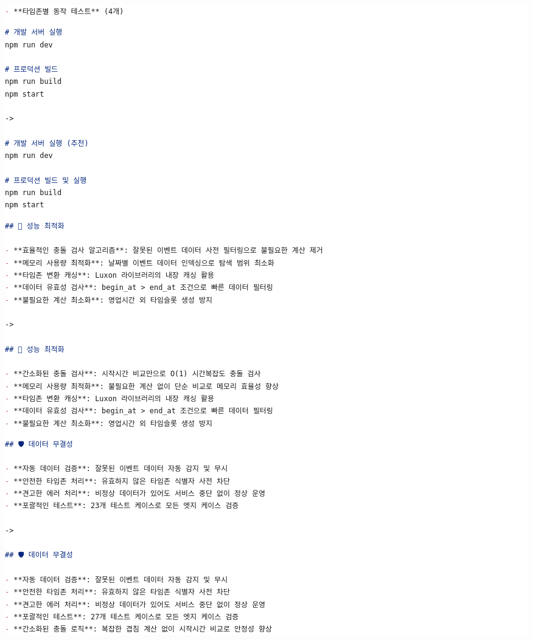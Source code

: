 ```markdown
- **타임존별 동작 테스트** (4개)
```

```markdown
# 개발 서버 실행
npm run dev

# 프로덕션 빌드
npm run build
npm start

->

# 개발 서버 실행 (추천)
npm run dev

# 프로덕션 빌드 및 실행
npm run build
npm start
```

```markdown
## 🎯 성능 최적화

- **효율적인 충돌 검사 알고리즘**: 잘못된 이벤트 데이터 사전 필터링으로 불필요한 계산 제거
- **메모리 사용량 최적화**: 날짜별 이벤트 데이터 인덱싱으로 탐색 범위 최소화
- **타임존 변환 캐싱**: Luxon 라이브러리의 내장 캐싱 활용
- **데이터 유효성 검사**: begin_at > end_at 조건으로 빠른 데이터 필터링
- **불필요한 계산 최소화**: 영업시간 외 타임슬롯 생성 방지

->

## 🎯 성능 최적화

- **간소화된 충돌 검사**: 시작시간 비교만으로 O(1) 시간복잡도 충돌 검사
- **메모리 사용량 최적화**: 불필요한 계산 없이 단순 비교로 메모리 효율성 향상
- **타임존 변환 캐싱**: Luxon 라이브러리의 내장 캐싱 활용
- **데이터 유효성 검사**: begin_at > end_at 조건으로 빠른 데이터 필터링
- **불필요한 계산 최소화**: 영업시간 외 타임슬롯 생성 방지
```

```markdown
## 🛡️ 데이터 무결성

- **자동 데이터 검증**: 잘못된 이벤트 데이터 자동 감지 및 무시
- **안전한 타임존 처리**: 유효하지 않은 타임존 식별자 사전 차단  
- **견고한 에러 처리**: 비정상 데이터가 있어도 서비스 중단 없이 정상 운영
- **포괄적인 테스트**: 23개 테스트 케이스로 모든 엣지 케이스 검증

->

## 🛡️ 데이터 무결성

- **자동 데이터 검증**: 잘못된 이벤트 데이터 자동 감지 및 무시
- **안전한 타임존 처리**: 유효하지 않은 타임존 식별자 사전 차단  
- **견고한 에러 처리**: 비정상 데이터가 있어도 서비스 중단 없이 정상 운영
- **포괄적인 테스트**: 27개 테스트 케이스로 모든 엣지 케이스 검증
- **간소화된 충돌 로직**: 복잡한 겹침 계산 없이 시작시간 비교로 안정성 향상
```
